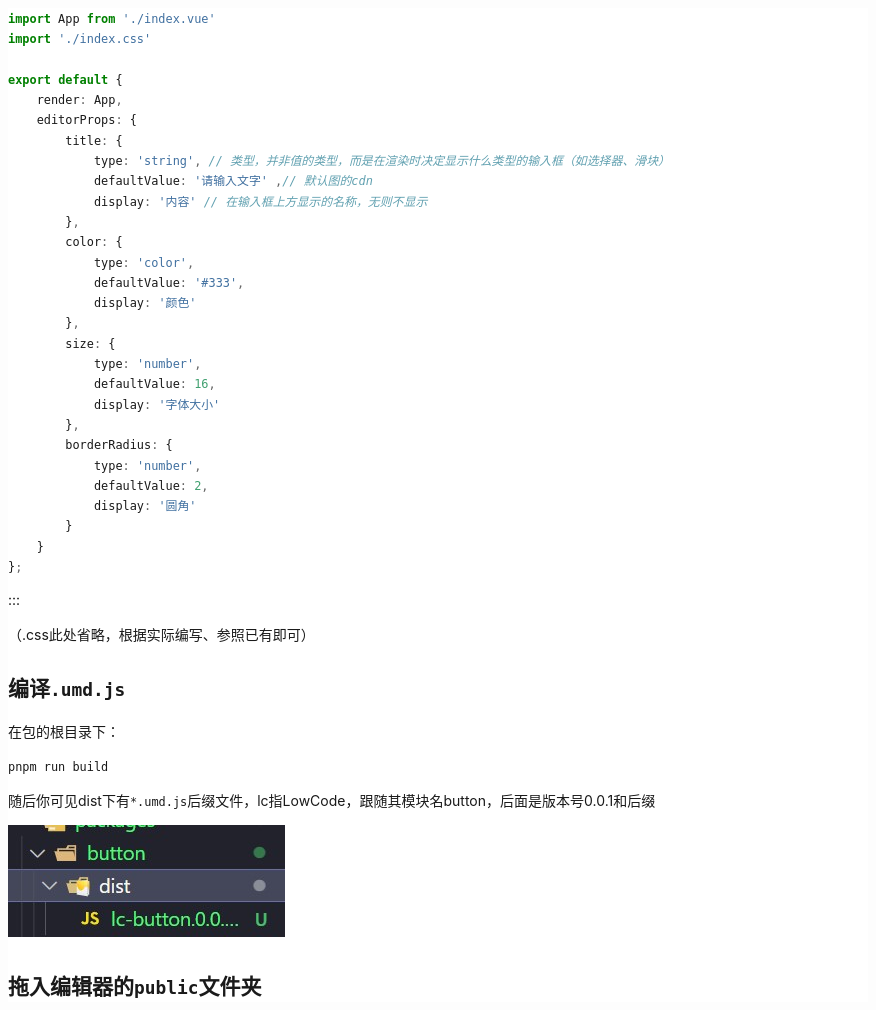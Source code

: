 ```typescript
import App from './index.vue'
import './index.css'

export default {
    render: App,
    editorProps: {
        title: {
            type: 'string', // 类型，并非值的类型，而是在渲染时决定显示什么类型的输入框（如选择器、滑块）
            defaultValue: '请输入文字' ,// 默认图的cdn
            display: '内容' // 在输入框上方显示的名称，无则不显示
        },
        color: {
            type: 'color',
            defaultValue: '#333',
            display: '颜色'
        },
        size: {
            type: 'number',
            defaultValue: 16,
            display: '字体大小'
        },
        borderRadius: {
            type: 'number',
            defaultValue: 2,
            display: '圆角'
        }
    }
};
```
:::

（.css此处省略，根据实际编写、参照已有即可）
## 编译`.umd.js`
在包的根目录下：
```
pnpm run build
```
随后你可见dist下有`*.umd.js`后缀文件，lc指LowCode，跟随其模块名button，后面是版本号0.0.1和后缀

![](./images/example-5.jpg)
## 拖入编辑器的`public`文件夹

